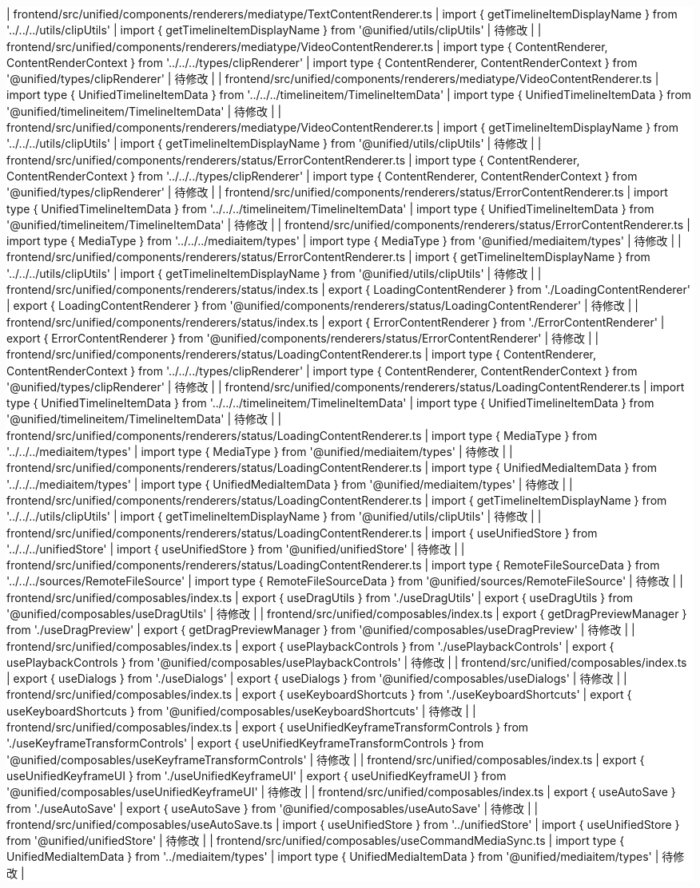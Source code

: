 | frontend/src/unified/components/renderers/mediatype/TextContentRenderer.ts | import { getTimelineItemDisplayName } from '../../../utils/clipUtils' | import { getTimelineItemDisplayName } from '@unified/utils/clipUtils' | 待修改 |
| frontend/src/unified/components/renderers/mediatype/VideoContentRenderer.ts | import type { ContentRenderer, ContentRenderContext } from '../../../types/clipRenderer' | import type { ContentRenderer, ContentRenderContext } from '@unified/types/clipRenderer' | 待修改 |
| frontend/src/unified/components/renderers/mediatype/VideoContentRenderer.ts | import type { UnifiedTimelineItemData } from '../../../timelineitem/TimelineItemData' | import type { UnifiedTimelineItemData } from '@unified/timelineitem/TimelineItemData' | 待修改 |
| frontend/src/unified/components/renderers/mediatype/VideoContentRenderer.ts | import { getTimelineItemDisplayName } from '../../../utils/clipUtils' | import { getTimelineItemDisplayName } from '@unified/utils/clipUtils' | 待修改 |
| frontend/src/unified/components/renderers/status/ErrorContentRenderer.ts | import type { ContentRenderer, ContentRenderContext } from '../../../types/clipRenderer' | import type { ContentRenderer, ContentRenderContext } from '@unified/types/clipRenderer' | 待修改 |
| frontend/src/unified/components/renderers/status/ErrorContentRenderer.ts | import type { UnifiedTimelineItemData } from '../../../timelineitem/TimelineItemData' | import type { UnifiedTimelineItemData } from '@unified/timelineitem/TimelineItemData' | 待修改 |
| frontend/src/unified/components/renderers/status/ErrorContentRenderer.ts | import type { MediaType } from '../../../mediaitem/types' | import type { MediaType } from '@unified/mediaitem/types' | 待修改 |
| frontend/src/unified/components/renderers/status/ErrorContentRenderer.ts | import { getTimelineItemDisplayName } from '../../../utils/clipUtils' | import { getTimelineItemDisplayName } from '@unified/utils/clipUtils' | 待修改 |
| frontend/src/unified/components/renderers/status/index.ts | export { LoadingContentRenderer } from './LoadingContentRenderer' | export { LoadingContentRenderer } from '@unified/components/renderers/status/LoadingContentRenderer' | 待修改 |
| frontend/src/unified/components/renderers/status/index.ts | export { ErrorContentRenderer } from './ErrorContentRenderer' | export { ErrorContentRenderer } from '@unified/components/renderers/status/ErrorContentRenderer' | 待修改 |
| frontend/src/unified/components/renderers/status/LoadingContentRenderer.ts | import type { ContentRenderer, ContentRenderContext } from '../../../types/clipRenderer' | import type { ContentRenderer, ContentRenderContext } from '@unified/types/clipRenderer' | 待修改 |
| frontend/src/unified/components/renderers/status/LoadingContentRenderer.ts | import type { UnifiedTimelineItemData } from '../../../timelineitem/TimelineItemData' | import type { UnifiedTimelineItemData } from '@unified/timelineitem/TimelineItemData' | 待修改 |
| frontend/src/unified/components/renderers/status/LoadingContentRenderer.ts | import type { MediaType } from '../../../mediaitem/types' | import type { MediaType } from '@unified/mediaitem/types' | 待修改 |
| frontend/src/unified/components/renderers/status/LoadingContentRenderer.ts | import type { UnifiedMediaItemData } from '../../../mediaitem/types' | import type { UnifiedMediaItemData } from '@unified/mediaitem/types' | 待修改 |
| frontend/src/unified/components/renderers/status/LoadingContentRenderer.ts | import { getTimelineItemDisplayName } from '../../../utils/clipUtils' | import { getTimelineItemDisplayName } from '@unified/utils/clipUtils' | 待修改 |
| frontend/src/unified/components/renderers/status/LoadingContentRenderer.ts | import { useUnifiedStore } from '../../../unifiedStore' | import { useUnifiedStore } from '@unified/unifiedStore' | 待修改 |
| frontend/src/unified/components/renderers/status/LoadingContentRenderer.ts | import type { RemoteFileSourceData } from '../../../sources/RemoteFileSource' | import type { RemoteFileSourceData } from '@unified/sources/RemoteFileSource' | 待修改 |
| frontend/src/unified/composables/index.ts | export { useDragUtils } from './useDragUtils' | export { useDragUtils } from '@unified/composables/useDragUtils' | 待修改 |
| frontend/src/unified/composables/index.ts | export { getDragPreviewManager } from './useDragPreview' | export { getDragPreviewManager } from '@unified/composables/useDragPreview' | 待修改 |
| frontend/src/unified/composables/index.ts | export { usePlaybackControls } from './usePlaybackControls' | export { usePlaybackControls } from '@unified/composables/usePlaybackControls' | 待修改 |
| frontend/src/unified/composables/index.ts | export { useDialogs } from './useDialogs' | export { useDialogs } from '@unified/composables/useDialogs' | 待修改 |
| frontend/src/unified/composables/index.ts | export { useKeyboardShortcuts } from './useKeyboardShortcuts' | export { useKeyboardShortcuts } from '@unified/composables/useKeyboardShortcuts' | 待修改 |
| frontend/src/unified/composables/index.ts | export { useUnifiedKeyframeTransformControls } from './useKeyframeTransformControls' | export { useUnifiedKeyframeTransformControls } from '@unified/composables/useKeyframeTransformControls' | 待修改 |
| frontend/src/unified/composables/index.ts | export { useUnifiedKeyframeUI } from './useUnifiedKeyframeUI' | export { useUnifiedKeyframeUI } from '@unified/composables/useUnifiedKeyframeUI' | 待修改 |
| frontend/src/unified/composables/index.ts | export { useAutoSave } from './useAutoSave' | export { useAutoSave } from '@unified/composables/useAutoSave' | 待修改 |
| frontend/src/unified/composables/useAutoSave.ts | import { useUnifiedStore } from '../unifiedStore' | import { useUnifiedStore } from '@unified/unifiedStore' | 待修改 |
| frontend/src/unified/composables/useCommandMediaSync.ts | import type { UnifiedMediaItemData } from '../mediaitem/types' | import type { UnifiedMediaItemData } from '@unified/mediaitem/types' | 待修改 |